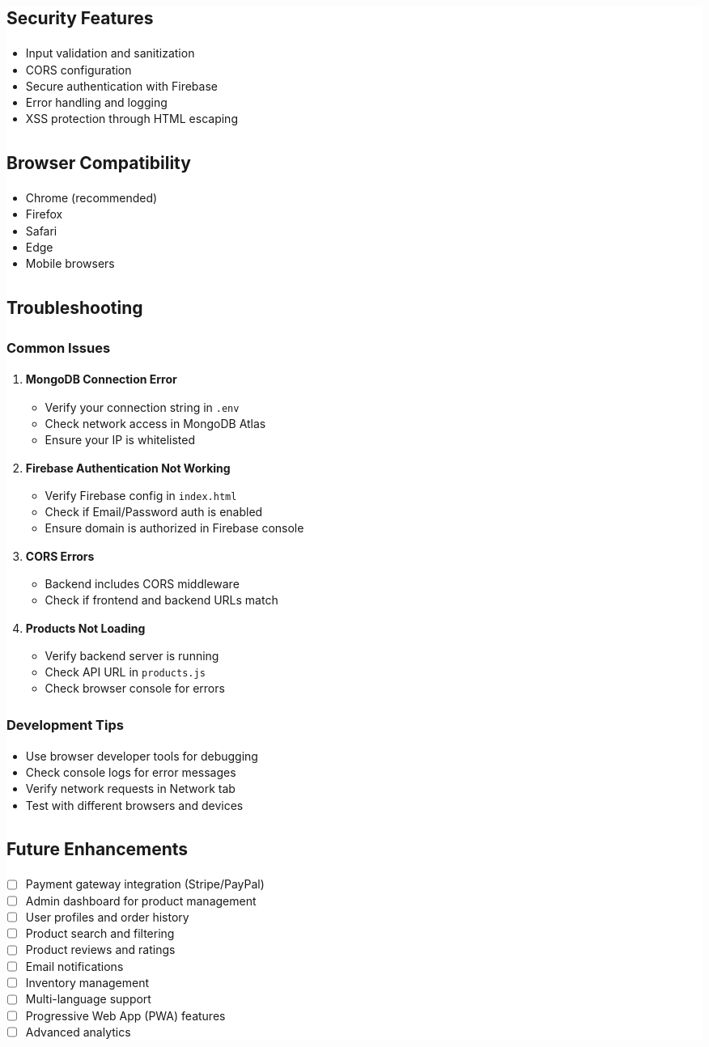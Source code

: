 ## Security Features

- Input validation and sanitization
- CORS configuration
- Secure authentication with Firebase
- Error handling and logging
- XSS protection through HTML escaping

## Browser Compatibility

- Chrome (recommended)
- Firefox
- Safari
- Edge
- Mobile browsers

## Troubleshooting

### Common Issues

1. **MongoDB Connection Error**
   - Verify your connection string in `.env`
   - Check network access in MongoDB Atlas
   - Ensure your IP is whitelisted

2. **Firebase Authentication Not Working**
   - Verify Firebase config in `index.html`
   - Check if Email/Password auth is enabled
   - Ensure domain is authorized in Firebase console

3. **CORS Errors**
   - Backend includes CORS middleware
   - Check if frontend and backend URLs match

4. **Products Not Loading**
   - Verify backend server is running
   - Check API URL in `products.js`
   - Check browser console for errors

### Development Tips

- Use browser developer tools for debugging
- Check console logs for error messages
- Verify network requests in Network tab
- Test with different browsers and devices

## Future Enhancements

- [ ] Payment gateway integration (Stripe/PayPal)
- [ ] Admin dashboard for product management
- [ ] User profiles and order history
- [ ] Product search and filtering
- [ ] Product reviews and ratings
- [ ] Email notifications
- [ ] Inventory management
- [ ] Multi-language support
- [ ] Progressive Web App (PWA) features
- [ ] Advanced analytics
